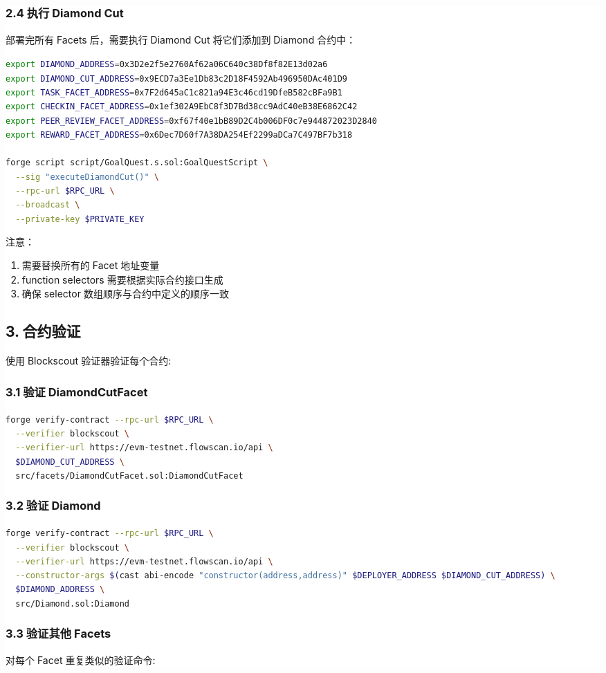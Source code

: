 ### 2.4 执行 Diamond Cut

部署完所有 Facets 后，需要执行 Diamond Cut 将它们添加到 Diamond 合约中：

```bash
export DIAMOND_ADDRESS=0x3D2e2f5e2760Af62a06C640c38Df8f82E13d02a6
export DIAMOND_CUT_ADDRESS=0x9ECD7a3Ee1Db83c2D18F4592Ab496950DAc401D9
export TASK_FACET_ADDRESS=0x7F2d645aC1c821a94E3c46cd19DfeB582cBFa9B1
export CHECKIN_FACET_ADDRESS=0x1ef302A9EbC8f3D7Bd38cc9AdC40eB38E6862C42
export PEER_REVIEW_FACET_ADDRESS=0xf67f40e1bB89D2C4b006DF0c7e944872023D2840
export REWARD_FACET_ADDRESS=0x6Dec7D60f7A38DA254Ef2299aDCa7C497BF7b318

forge script script/GoalQuest.s.sol:GoalQuestScript \
  --sig "executeDiamondCut()" \
  --rpc-url $RPC_URL \
  --broadcast \
  --private-key $PRIVATE_KEY
```

注意：
1. 需要替换所有的 Facet 地址变量
2. function selectors 需要根据实际合约接口生成
3. 确保 selector 数组顺序与合约中定义的顺序一致

## 3. 合约验证

使用 Blockscout 验证器验证每个合约:

### 3.1 验证 DiamondCutFacet

```bash
forge verify-contract --rpc-url $RPC_URL \
  --verifier blockscout \
  --verifier-url https://evm-testnet.flowscan.io/api \
  $DIAMOND_CUT_ADDRESS \
  src/facets/DiamondCutFacet.sol:DiamondCutFacet
```

### 3.2 验证 Diamond

```bash
forge verify-contract --rpc-url $RPC_URL \
  --verifier blockscout \
  --verifier-url https://evm-testnet.flowscan.io/api \
  --constructor-args $(cast abi-encode "constructor(address,address)" $DEPLOYER_ADDRESS $DIAMOND_CUT_ADDRESS) \
  $DIAMOND_ADDRESS \
  src/Diamond.sol:Diamond
```

### 3.3 验证其他 Facets

对每个 Facet 重复类似的验证命令:
